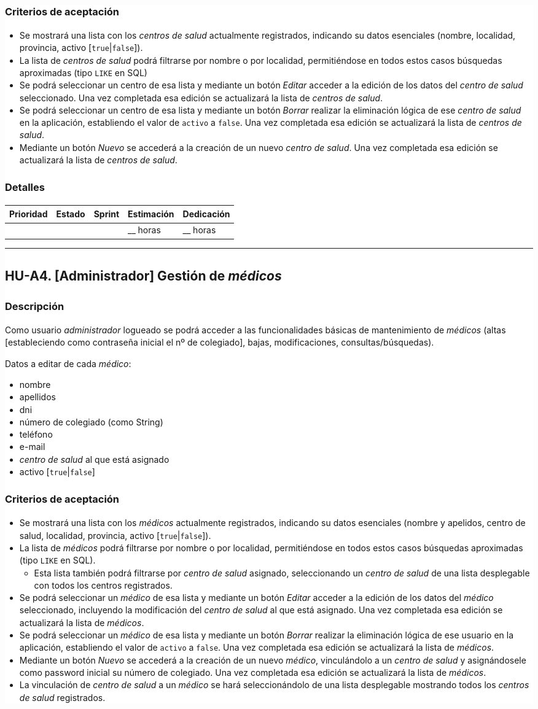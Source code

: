 ### Criterios de aceptación

* Se mostrará una lista con los _centros de salud_ actualmente registrados, indicando su datos esenciales (nombre, localidad, provincia, activo [`true`|`false`]). 
* La lista de _centros de salud_ podrá filtrarse por nombre o por localidad, permitiéndose en todos estos casos búsquedas aproximadas (tipo `LIKE` en SQL)
* Se podrá seleccionar un centro de esa lista y mediante un botón *Editar* acceder a la edición de los datos del _centro de salud_ seleccionado. Una vez completada esa edición se actualizará la lista de _centros de salud_.
* Se podrá seleccionar un centro de esa lista y mediante un botón *Borrar* realizar la eliminación lógica de ese _centro de salud_ en la aplicación, establiendo el valor de `activo` a `false`. Una vez completada esa edición se actualizará la lista de _centros de salud_.
* Mediante un botón *Nuevo* se accederá a la creación de un nuevo  _centro de salud_. Una vez completada esa edición se actualizará la lista de _centros de salud_.

### Detalles

| **Prioridad** | **Estado** | **Sprint** | **Estimación** | **Dedicación** |
| ------------- | ---------- | ---------- | -------------- | -------------- |
|               |            |            | __ horas       | __ horas       |

---
## HU-A4. [Administrador]	Gestión de _médicos_
### Descripción
Como usuario _administrador_ logueado se podrá acceder a las funcionalidades básicas de mantenimiento de _médicos_ (altas [estableciendo como contraseña inicial el nº de colegiado], bajas, modificaciones, consultas/búsquedas).  

Datos a editar de cada _médico_:
- nombre
- apellidos
- dni
- número de colegiado (como String)
- teléfono
- e-mail
- _centro de salud_ al que está asignado
- activo [`true`|`false`]

### Criterios de aceptación
* Se mostrará una lista con los _médicos_ actualmente registrados, indicando su datos esenciales (nombre y apelidos, centro de salud, localidad, provincia, activo [`true`|`false`]). 
* La lista de _médicos_ podrá filtrarse por nombre o por localidad, permitiéndose en todos estos casos búsquedas aproximadas (tipo `LIKE` en SQL). 
  * Esta lista también podrá filtrarse por _centro de salud_ asignado, seleccionando un _centro de salud_ de una lista desplegable con todos los centros registrados.
* Se podrá seleccionar un _médico_ de esa lista y mediante un botón *Editar* acceder a la edición de los datos del _médico_ seleccionado, incluyendo la modificación del _centro de salud_ al que está asignado. Una vez completada esa edición se actualizará la lista de _médicos_.
* Se podrá seleccionar un _médico_ de esa lista y mediante un botón *Borrar* realizar la eliminación lógica de ese usuario en la aplicación, establiendo el valor de `activo` a `false`. Una vez completada esa edición se actualizará la lista de _médicos_.
* Mediante un botón *Nuevo* se accederá a la creación de un nuevo  _médico_, vinculándolo a un _centro de salud_ y asignándosele como password inicial su número de colegiado. Una vez completada esa edición se actualizará la lista de _médicos_.
* La vinculación de _centro de salud_ a un _médico_ se hará seleccionándolo de una lista desplegable mostrando todos los _centros de salud_ registrados.
